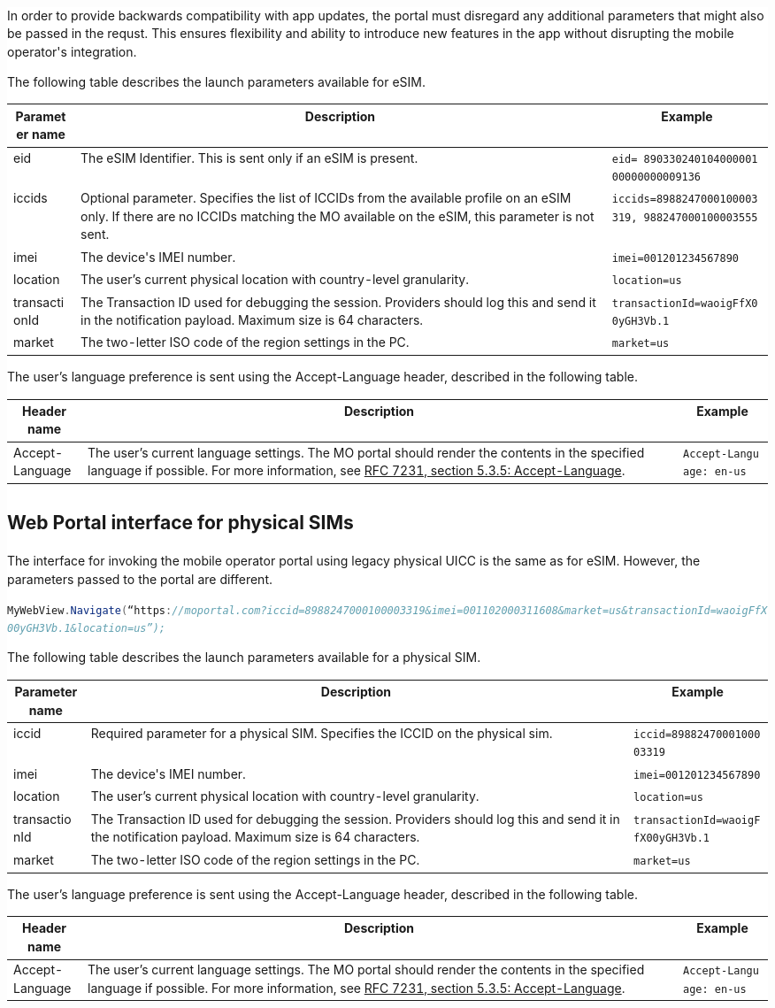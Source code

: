 In order to provide backwards compatibility with app updates, the portal must disregard any additional parameters that might also be passed in the requst. This ensures flexibility and ability to introduce new features in the app without disrupting the mobile operator's integration.

The following table describes the launch parameters available for eSIM.

| Parameter name | Description | Example  |
| --- | --- | --- |
| eid            | The eSIM Identifier. This is sent only if an eSIM is present.                                                                                                                            | `eid= 89033024010400000100000000009136`          |
| iccids         | Optional parameter. Specifies the list of ICCIDs from the available profile on an eSIM only. If there are no ICCIDs matching the MO available on the eSIM, this parameter is not sent. | `iccids=8988247000100003319, 988247000100003555` |
| imei           | The device's IMEI number.                                                                                                                                                                | `imei=001201234567890`                           |
| location       | The user’s current physical location with country-level granularity.                                                                                                                    | `location=us`                                    |
| transactionId  | The Transaction ID used for debugging the session. Providers should log this and send it in the notification payload. Maximum size is 64 characters.                                     | `transactionId=waoigFfX00yGH3Vb.1`               |
| market         | The two-letter ISO code of the region settings in the PC.                                                                                                                                | `market=us`                                      |

The user’s language preference is sent using the Accept-Language header, described in the following table.

| Header name     | Description  | Example |
| --- | --- | --- |
| Accept-Language | The user’s current language settings. The MO portal should render the contents in the specified language if possible. For more information, see [RFC 7231, section 5.3.5: Accept-Language](https://tools.ietf.org/html/rfc7231#section-5.3.5). | `Accept-Language: en-us` |

## Web Portal interface for physical SIMs

The interface for invoking the mobile operator portal using legacy physical UICC is the same as for eSIM. However, the parameters passed to the portal are different.

```C#
MyWebView.Navigate(“https://moportal.com?iccid=8988247000100003319&imei=001102000311608&market=us&transactionId=waoigFfX00yGH3Vb.1&location=us”);
```
The following table describes the launch parameters available for a physical SIM.

| Parameter name | Description                                                                                                                                                                              | Example                                          |
| -------------- | ---------------------------------------------------------------------------------------------------------------------------------------------------------------------------------------- | ------------------------------------------------ |
| iccid          | Required parameter for a physical SIM. Specifies the ICCID on the physical sim.                                                                                                          | `iccid=8988247000100003319`                      |
| imei           | The device's IMEI number.                                                                                                                                                                | `imei=001201234567890`                           |
| location       | The user’s current physical location with country-level granularity.                                                                                                                    | `location=us`                                    |
| transactionId  | The Transaction ID used for debugging the session. Providers should log this and send it in the notification payload. Maximum size is 64 characters.                                     | `transactionId=waoigFfX00yGH3Vb.1`               |
| market         | The two-letter ISO code of the region settings in the PC.                                                                                                                                | `market=us`                                      |

The user’s language preference is sent using the Accept-Language header, described in the following table.

| Header name     | Description                                                                                                                                                                                                                                     | Example                  |
| --------------- | ----------------------------------------------------------------------------------------------------------------------------------------------------------------------------------------------------------------------------------------------- | ------------------------ |
| Accept-Language | The user’s current language settings. The MO portal should render the contents in the specified language if possible. For more information, see [RFC 7231, section 5.3.5: Accept-Language](https://tools.ietf.org/html/rfc7231#section-5.3.5). | `Accept-Language: en-us` |
